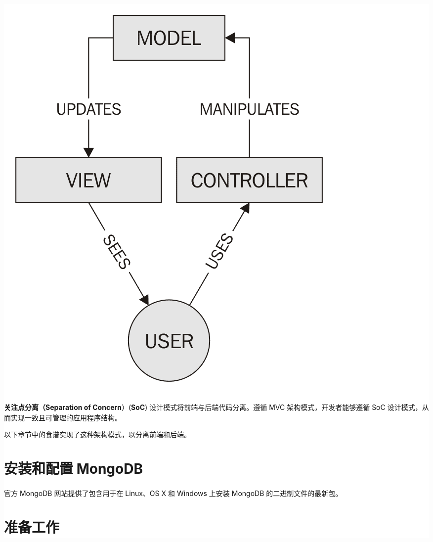 ![](img/8af28448-da9c-4fb3-84e8-ec8f0177ba72.png)

**关注点分离（Separation of Concern**）(**SoC**) 设计模式将前端与后端代码分离。遵循 MVC 架构模式，开发者能够遵循 SoC 设计模式，从而实现一致且可管理的应用程序结构。

以下章节中的食谱实现了这种架构模式，以分离前端和后端。

# 安装和配置 MongoDB

官方 MongoDB 网站提供了包含用于在 Linux、OS X 和 Windows 上安装 MongoDB 的二进制文件的最新包。

# 准备工作
